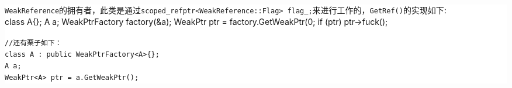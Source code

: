 ```WeakReference```的拥有者，此类是通过```scoped_refptr<WeakReference::Flag> flag_;```来进行工作的，```GetRef()```的实现如下:  
    class A{};
    A a;
    WeakPtrFactory<A> factory(&a);
    WeakPtr<A> ptr = factory.GetWeakPtr(0;
    if (ptr)
        ptr->fuck();
    
    //还有栗子如下：
    class A : public WeakPtrFactory<A>{};
    A a;
    WeakPtr<A> ptr = a.GetWeakPtr();